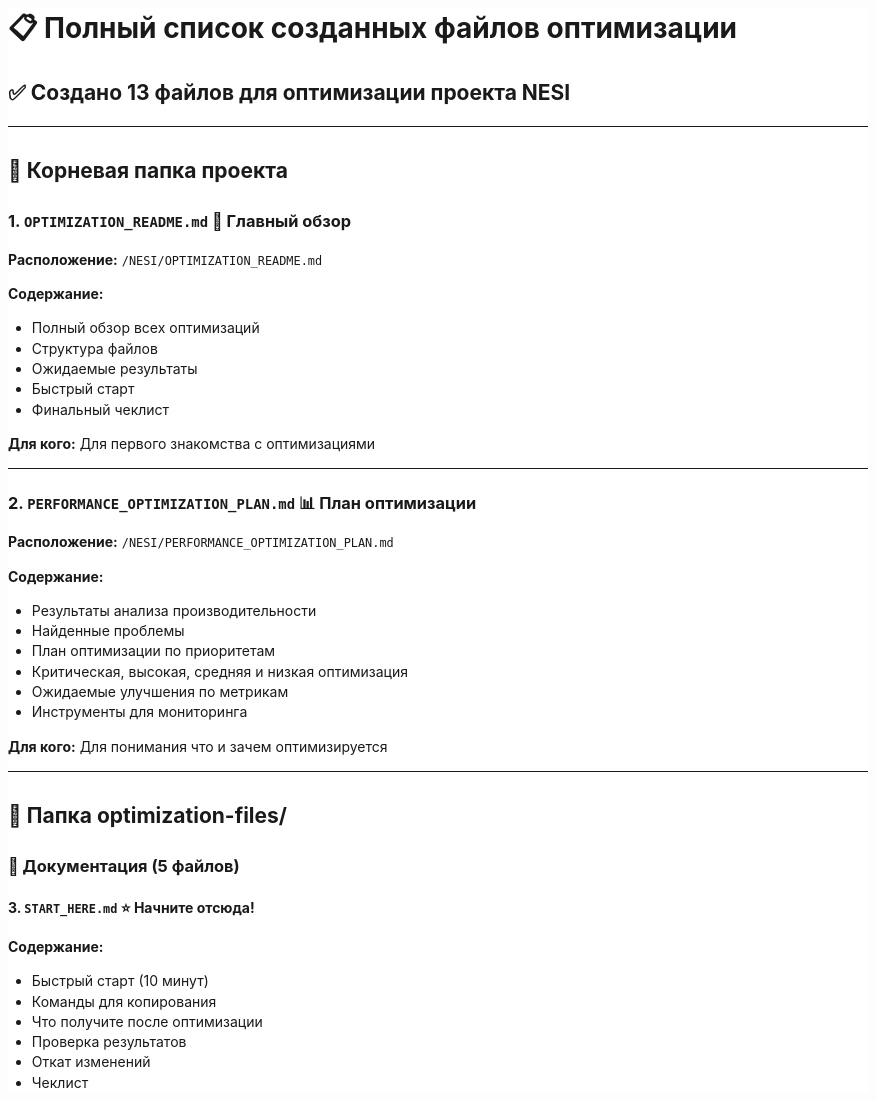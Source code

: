 # 📋 Полный список созданных файлов оптимизации

## ✅ Создано 13 файлов для оптимизации проекта NESI

---

## 📂 Корневая папка проекта

### 1. `OPTIMIZATION_README.md` 📖 Главный обзор

**Расположение:** `/NESI/OPTIMIZATION_README.md`

**Содержание:**

- Полный обзор всех оптимизаций
- Структура файлов
- Ожидаемые результаты
- Быстрый старт
- Финальный чеклист

**Для кого:** Для первого знакомства с оптимизациями

---

### 2. `PERFORMANCE_OPTIMIZATION_PLAN.md` 📊 План оптимизации

**Расположение:** `/NESI/PERFORMANCE_OPTIMIZATION_PLAN.md`

**Содержание:**

- Результаты анализа производительности
- Найденные проблемы
- План оптимизации по приоритетам
- Критическая, высокая, средняя и низкая оптимизация
- Ожидаемые улучшения по метрикам
- Инструменты для мониторинга

**Для кого:** Для понимания что и зачем оптимизируется

---

## 📂 Папка optimization-files/

### 📄 Документация (5 файлов)

#### 3. `START_HERE.md` ⭐ Начните отсюда!

**Содержание:**

- Быстрый старт (10 минут)
- Команды для копирования
- Что получите после оптимизации
- Проверка результатов
- Откат изменений
- Чеклист
